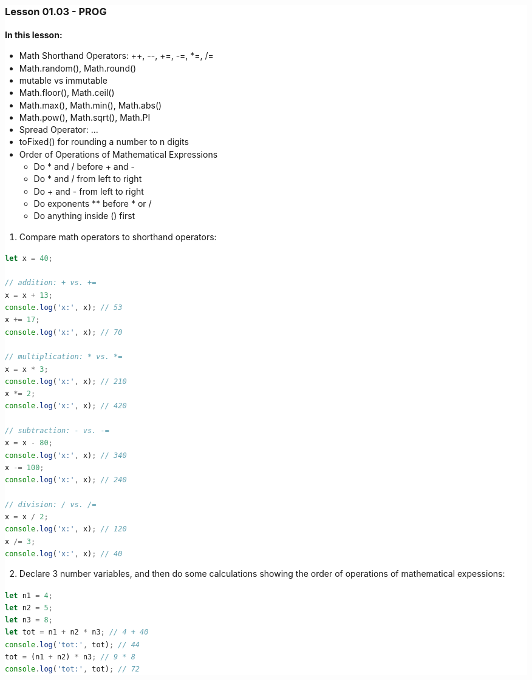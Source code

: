 ### Lesson 01.03 - PROG

**In this lesson:**  
- Math Shorthand Operators: ++, --, +=, -=, *=, /=
- Math.random(), Math.round()
- mutable vs immutable
- Math.floor(), Math.ceil()
- Math.max(), Math.min(), Math.abs() 
- Math.pow(), Math.sqrt(), Math.PI   
- Spread Operator: ...
- toFixed() for rounding a number to n digits
- Order of Operations of Mathematical Expressions
    - Do * and / before + and -
    - Do * and / from left to right
    - Do + and - from left to right
    - Do exponents ** before * or /
    - Do anything inside () first


1. Compare math operators to shorthand operators:
```js 
let x = 40;

// addition: + vs. +=
x = x + 13;
console.log('x:', x); // 53
x += 17;
console.log('x:', x); // 70

// multiplication: * vs. *=
x = x * 3;
console.log('x:', x); // 210
x *= 2;
console.log('x:', x); // 420

// subtraction: - vs. -=
x = x - 80;
console.log('x:', x); // 340
x -= 100;
console.log('x:', x); // 240

// division: / vs. /=
x = x / 2; 
console.log('x:', x); // 120
x /= 3;
console.log('x:', x); // 40
```

2. Declare 3 number variables, and then do some calculations
 showing the order of operations of mathematical expessions:
 ```js
let n1 = 4;
let n2 = 5;
let n3 = 8;
let tot = n1 + n2 * n3; // 4 + 40
console.log('tot:', tot); // 44
tot = (n1 + n2) * n3; // 9 * 8
console.log('tot:', tot); // 72
```
